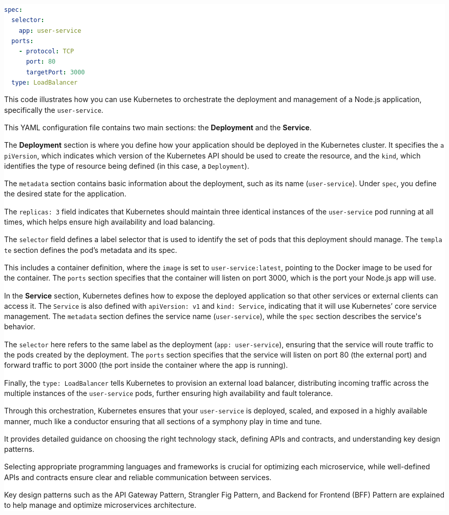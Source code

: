 ```yaml
spec:
  selector:
    app: user-service
  ports:
    - protocol: TCP
      port: 80
      targetPort: 3000
  type: LoadBalancer
```

This code illustrates how you can use Kubernetes to orchestrate the deployment and management of a Node.js application, specifically the `user-service`.

This YAML configuration file contains two main sections: the **Deployment** and the **Service**.

The **Deployment** section is where you define how your application should be deployed in the Kubernetes cluster. It specifies the `apiVersion`, which indicates which version of the Kubernetes API should be used to create the resource, and the `kind`, which identifies the type of resource being defined (in this case, a `Deployment`).

The `metadata` section contains basic information about the deployment, such as its name (`user-service`). Under `spec`, you define the desired state for the application.

The `replicas: 3` field indicates that Kubernetes should maintain three identical instances of the `user-service` pod running at all times, which helps ensure high availability and load balancing.

The `selector` field defines a label selector that is used to identify the set of pods that this deployment should manage. The `template` section defines the pod’s metadata and its spec.

This includes a container definition, where the `image` is set to `user-service:latest`, pointing to the Docker image to be used for the container. The `ports` section specifies that the container will listen on port 3000, which is the port your Node.js app will use.

In the **Service** section, Kubernetes defines how to expose the deployed application so that other services or external clients can access it. The `Service` is also defined with `apiVersion: v1` and `kind: Service`, indicating that it will use Kubernetes’ core service management. The `metadata` section defines the service name (`user-service`), while the `spec` section describes the service's behavior.

The `selector` here refers to the same label as the deployment (`app: user-service`), ensuring that the service will route traffic to the pods created by the deployment. The `ports` section specifies that the service will listen on port 80 (the external port) and forward traffic to port 3000 (the port inside the container where the app is running).

Finally, the `type: LoadBalancer` tells Kubernetes to provision an external load balancer, distributing incoming traffic across the multiple instances of the `user-service` pods, further ensuring high availability and fault tolerance.

Through this orchestration, Kubernetes ensures that your `user-service` is deployed, scaled, and exposed in a highly available manner, much like a conductor ensuring that all sections of a symphony play in time and tune.

It provides detailed guidance on choosing the right technology stack, defining APIs and contracts, and understanding key design patterns.

Selecting appropriate programming languages and frameworks is crucial for optimizing each microservice, while well-defined APIs and contracts ensure clear and reliable communication between services.

Key design patterns such as the API Gateway Pattern, Strangler Fig Pattern, and Backend for Frontend (BFF) Pattern are explained to help manage and optimize microservices architecture.
